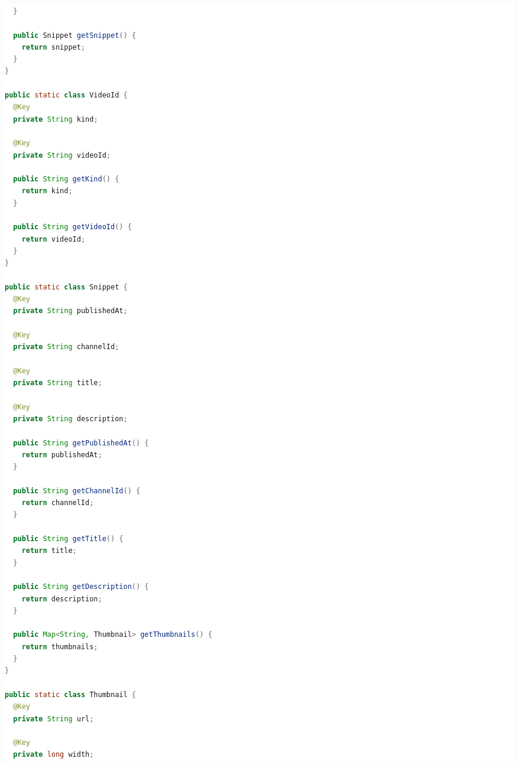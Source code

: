 ```java
  }

  public Snippet getSnippet() {
    return snippet;
  }
}

public static class VideoId {
  @Key
  private String kind;

  @Key
  private String videoId;

  public String getKind() {
    return kind;
  }

  public String getVideoId() {
    return videoId;
  }
}

public static class Snippet {
  @Key
  private String publishedAt;

  @Key
  private String channelId;

  @Key
  private String title;

  @Key
  private String description;

  public String getPublishedAt() {
    return publishedAt;
  }

  public String getChannelId() {
    return channelId;
  }

  public String getTitle() {
    return title;
  }

  public String getDescription() {
    return description;
  }

  public Map<String, Thumbnail> getThumbnails() {
    return thumbnails;
  }
}

public static class Thumbnail {
  @Key
  private String url;

  @Key
  private long width;
```